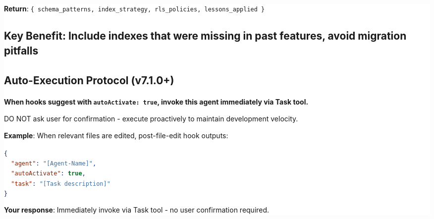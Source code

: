 **Return**: `{ schema_patterns, index_strategy, rls_policies, lessons_applied }`

**Key Benefit**: Include indexes that were missing in past features, avoid migration pitfalls
---

## Auto-Execution Protocol (v7.1.0+)

**When hooks suggest with `autoActivate: true`, invoke this agent immediately via Task tool.**

DO NOT ask user for confirmation - execute proactively to maintain development velocity.

**Example**: When relevant files are edited, post-file-edit hook outputs:
```json
{
  "agent": "[Agent-Name]",
  "autoActivate": true,
  "task": "[Task description]"
}
```

**Your response**: Immediately invoke via Task tool - no user confirmation required.
